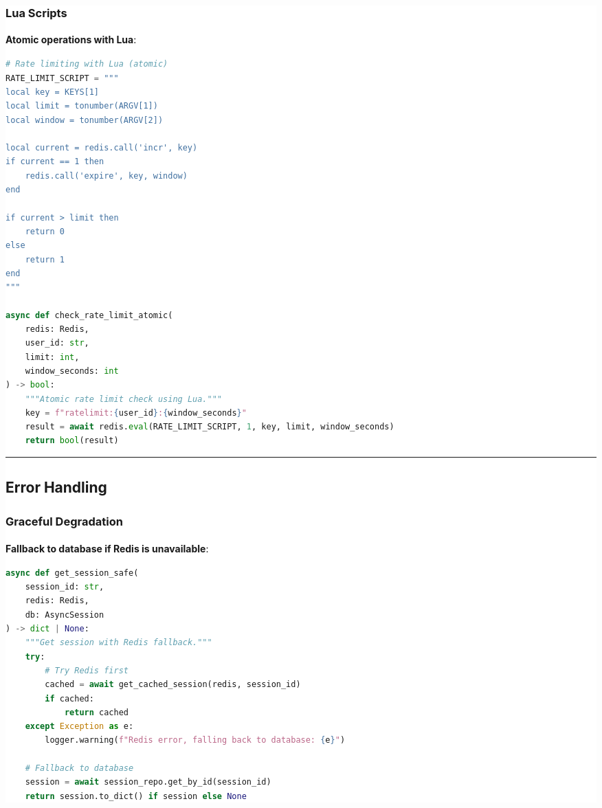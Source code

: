 ### Lua Scripts

**Atomic operations with Lua**:

```python
# Rate limiting with Lua (atomic)
RATE_LIMIT_SCRIPT = """
local key = KEYS[1]
local limit = tonumber(ARGV[1])
local window = tonumber(ARGV[2])

local current = redis.call('incr', key)
if current == 1 then
    redis.call('expire', key, window)
end

if current > limit then
    return 0
else
    return 1
end
"""

async def check_rate_limit_atomic(
    redis: Redis,
    user_id: str,
    limit: int,
    window_seconds: int
) -> bool:
    """Atomic rate limit check using Lua."""
    key = f"ratelimit:{user_id}:{window_seconds}"
    result = await redis.eval(RATE_LIMIT_SCRIPT, 1, key, limit, window_seconds)
    return bool(result)
```

---

## Error Handling

### Graceful Degradation

**Fallback to database if Redis is unavailable**:

```python
async def get_session_safe(
    session_id: str,
    redis: Redis,
    db: AsyncSession
) -> dict | None:
    """Get session with Redis fallback."""
    try:
        # Try Redis first
        cached = await get_cached_session(redis, session_id)
        if cached:
            return cached
    except Exception as e:
        logger.warning(f"Redis error, falling back to database: {e}")

    # Fallback to database
    session = await session_repo.get_by_id(session_id)
    return session.to_dict() if session else None
```
